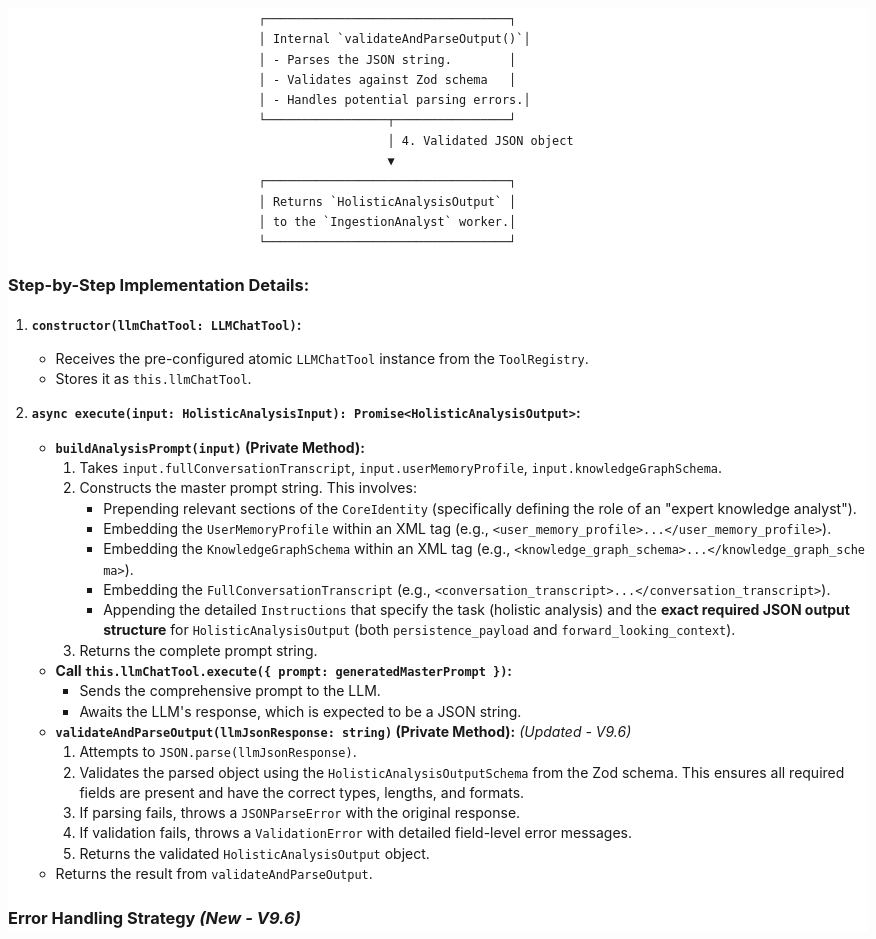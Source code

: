 ```
                                   ┌──────────────────────────────────┐
                                   │ Internal `validateAndParseOutput()`│
                                   │ - Parses the JSON string.        │
                                   │ - Validates against Zod schema   │
                                   │ - Handles potential parsing errors.│
                                   └─────────────────┬────────────────┘
                                                     │ 4. Validated JSON object
                                                     ▼
                                   ┌──────────────────────────────────┐
                                   │ Returns `HolisticAnalysisOutput` │
                                   │ to the `IngestionAnalyst` worker.│
                                   └──────────────────────────────────┘
```

### **Step-by-Step Implementation Details:**

1.  **`constructor(llmChatTool: LLMChatTool)`:**
    *   Receives the pre-configured atomic `LLMChatTool` instance from the `ToolRegistry`.
    *   Stores it as `this.llmChatTool`.

2.  **`async execute(input: HolisticAnalysisInput): Promise<HolisticAnalysisOutput>`:**
    *   **`buildAnalysisPrompt(input)` (Private Method):**
        1.  Takes `input.fullConversationTranscript`, `input.userMemoryProfile`, `input.knowledgeGraphSchema`.
        2.  Constructs the master prompt string. This involves:
            *   Prepending relevant sections of the `CoreIdentity` (specifically defining the role of an "expert knowledge analyst").
            *   Embedding the `UserMemoryProfile` within an XML tag (e.g., `<user_memory_profile>...</user_memory_profile>`).
            *   Embedding the `KnowledgeGraphSchema` within an XML tag (e.g., `<knowledge_graph_schema>...</knowledge_graph_schema>`).
            *   Embedding the `FullConversationTranscript` (e.g., `<conversation_transcript>...</conversation_transcript>`).
            *   Appending the detailed `Instructions` that specify the task (holistic analysis) and the **exact required JSON output structure** for `HolisticAnalysisOutput` (both `persistence_payload` and `forward_looking_context`).
        3.  Returns the complete prompt string.
    *   **Call `this.llmChatTool.execute({ prompt: generatedMasterPrompt })`:**
        *   Sends the comprehensive prompt to the LLM.
        *   Awaits the LLM's response, which is expected to be a JSON string.
    *   **`validateAndParseOutput(llmJsonResponse: string)` (Private Method):** *(Updated - V9.6)*
        1.  Attempts to `JSON.parse(llmJsonResponse)`.
        2.  Validates the parsed object using the `HolisticAnalysisOutputSchema` from the Zod schema. This ensures all required fields are present and have the correct types, lengths, and formats.
        3.  If parsing fails, throws a `JSONParseError` with the original response.
        4.  If validation fails, throws a `ValidationError` with detailed field-level error messages.
        5.  Returns the validated `HolisticAnalysisOutput` object.
    *   Returns the result from `validateAndParseOutput`.

### **Error Handling Strategy** *(New - V9.6)*
